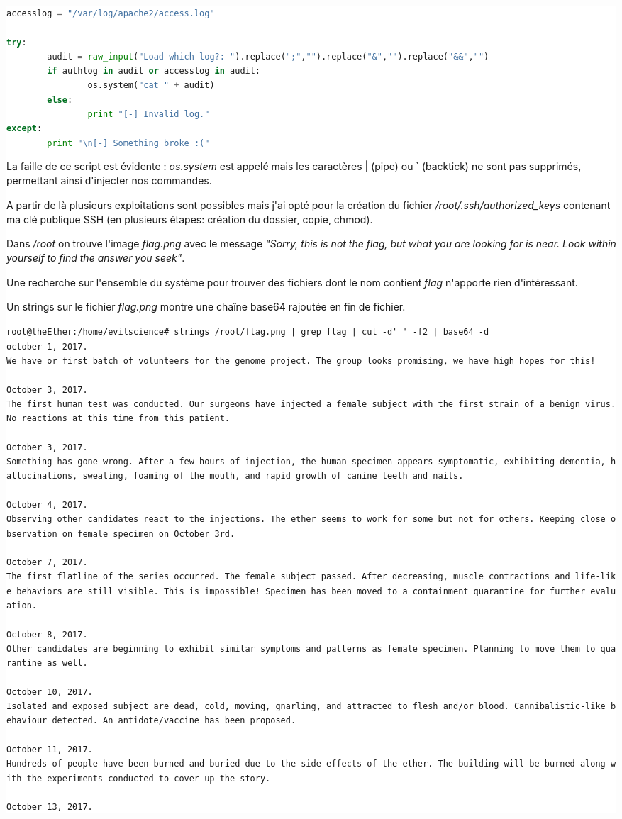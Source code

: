 ```python
accesslog = "/var/log/apache2/access.log"

try:
        audit = raw_input("Load which log?: ").replace(";","").replace("&","").replace("&&","")
        if authlog in audit or accesslog in audit:
                os.system("cat " + audit)
        else:
                print "[-] Invalid log."
except:
        print "\n[-] Something broke :("
```

La faille de ce script est évidente : *os.system* est appelé mais les caractères | (pipe) ou ` (backtick) ne sont pas supprimés, permettant ainsi d'injecter nos commandes.  

A partir de là plusieurs exploitations sont possibles mais j'ai opté pour la création du fichier */root/.ssh/authorized\_keys* contenant ma clé publique SSH (en plusieurs étapes: création du dossier, copie, chmod).  

Dans */root* on trouve l'image *flag.png* avec le message *"Sorry, this is not the flag, but what you are looking for is near. Look within yourself to find the answer you seek"*.  

Une recherche sur l'ensemble du système pour trouver des fichiers dont le nom contient *flag* n'apporte rien d'intéressant.  

Un strings sur le fichier *flag.png* montre une chaîne base64 rajoutée en fin de fichier.  

```plain
root@theEther:/home/evilscience# strings /root/flag.png | grep flag | cut -d' ' -f2 | base64 -d
october 1, 2017.
We have or first batch of volunteers for the genome project. The group looks promising, we have high hopes for this!

October 3, 2017.
The first human test was conducted. Our surgeons have injected a female subject with the first strain of a benign virus. No reactions at this time from this patient.

October 3, 2017.
Something has gone wrong. After a few hours of injection, the human specimen appears symptomatic, exhibiting dementia, hallucinations, sweating, foaming of the mouth, and rapid growth of canine teeth and nails.

October 4, 2017.
Observing other candidates react to the injections. The ether seems to work for some but not for others. Keeping close observation on female specimen on October 3rd.

October 7, 2017.
The first flatline of the series occurred. The female subject passed. After decreasing, muscle contractions and life-like behaviors are still visible. This is impossible! Specimen has been moved to a containment quarantine for further evaluation.

October 8, 2017.
Other candidates are beginning to exhibit similar symptoms and patterns as female specimen. Planning to move them to quarantine as well.

October 10, 2017.
Isolated and exposed subject are dead, cold, moving, gnarling, and attracted to flesh and/or blood. Cannibalistic-like behaviour detected. An antidote/vaccine has been proposed.

October 11, 2017.
Hundreds of people have been burned and buried due to the side effects of the ether. The building will be burned along with the experiments conducted to cover up the story.

October 13, 2017.
```
